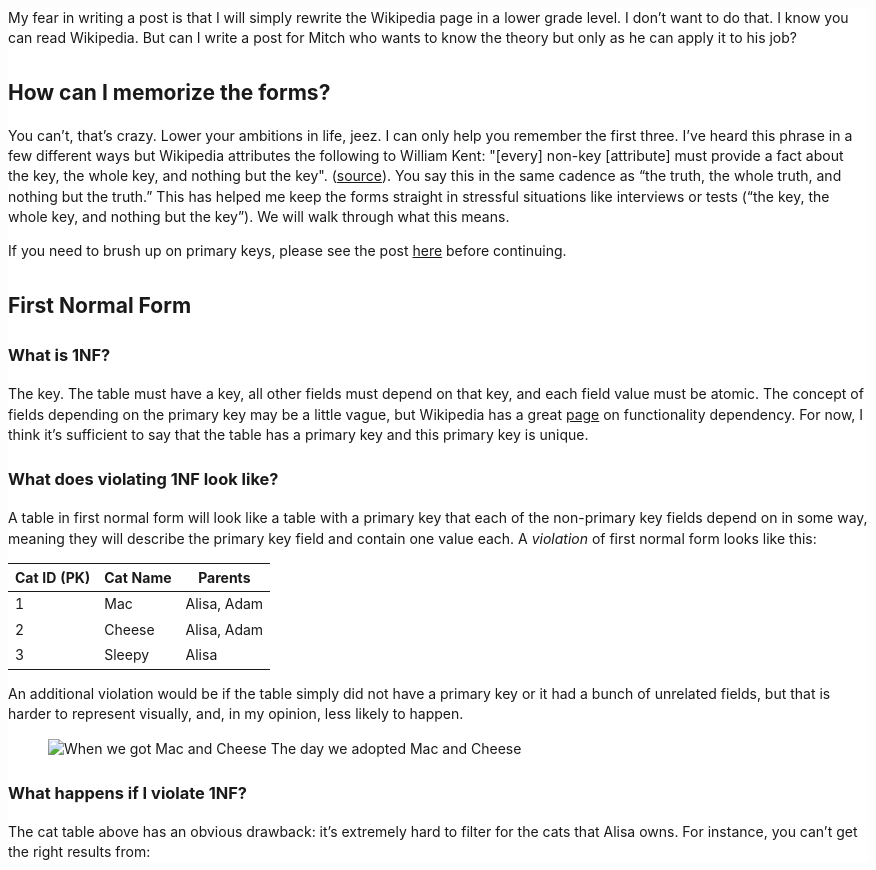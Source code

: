 My fear in writing a post is that I will simply rewrite the Wikipedia page in a lower grade level. I don’t want to do that. I know you can read Wikipedia. But can I write a post for Mitch who wants to know the theory but only as he can apply it to his job?

## How can I memorize the forms?
You can’t, that’s crazy. Lower your ambitions in life, jeez. I can only help you remember the first three.
I’ve heard this phrase in a few different ways but Wikipedia attributes the following to William Kent:  "[every] non-key [attribute] must provide a fact about the key, the whole key, and nothing but the key". ([source](https://en.wikipedia.org/wiki/Third_normal_form#cite_note-Kent-7)). You say this in the same cadence as “the truth, the whole truth, and nothing but the truth.” This has helped me keep the forms straight in stressful situations like interviews or tests (“the key, the whole key, and nothing but the key”). We will walk through what this means.

If you need to brush up on primary keys, please see the post [here](http://www.alisa-in.tech/eli5/2018/08/15/pks.html) before continuing.

## First Normal Form
### What is 1NF?
The key. The table must have a key, all other fields must depend on that key, and each field value must be atomic.
The concept of fields depending on the primary key may be a little vague, but Wikipedia has a great [page](https://en.wikipedia.org/wiki/Functional_dependency) on functionality dependency. For now, I think it’s sufficient to say that the table has a primary key and this primary key is unique.

### What does violating 1NF look like?
A table in first normal form will look like a table with a primary key that each of the non-primary key fields depend on in some way, meaning they will describe the primary key field and contain one value each. A *violation* of first normal form looks like this:

| Cat ID (PK)  | Cat Name  |  Parents |
|---------------|---------------|---------------|
| 1  | Mac  | Alisa, Adam  |
|  2 | Cheese  | Alisa, Adam |
|  3 | Sleepy  | Alisa  |

An additional violation would be if the table simply did not have a primary key or it had a bunch of unrelated fields, but that is harder to represent visually, and, in my opinion, less likely to happen.

<figure >
<img src="https://github.com/alisaraa/alisaraa.github.io/blob/master/images/adoption_day.png?raw=true" alt="When we got Mac and Cheese"  height="300">
The day we adopted Mac and Cheese
</figure>
 
### What happens if I violate 1NF?
The cat table above has an obvious drawback: it’s extremely hard to filter for the cats that Alisa owns. For instance, you can’t get the right results from:
